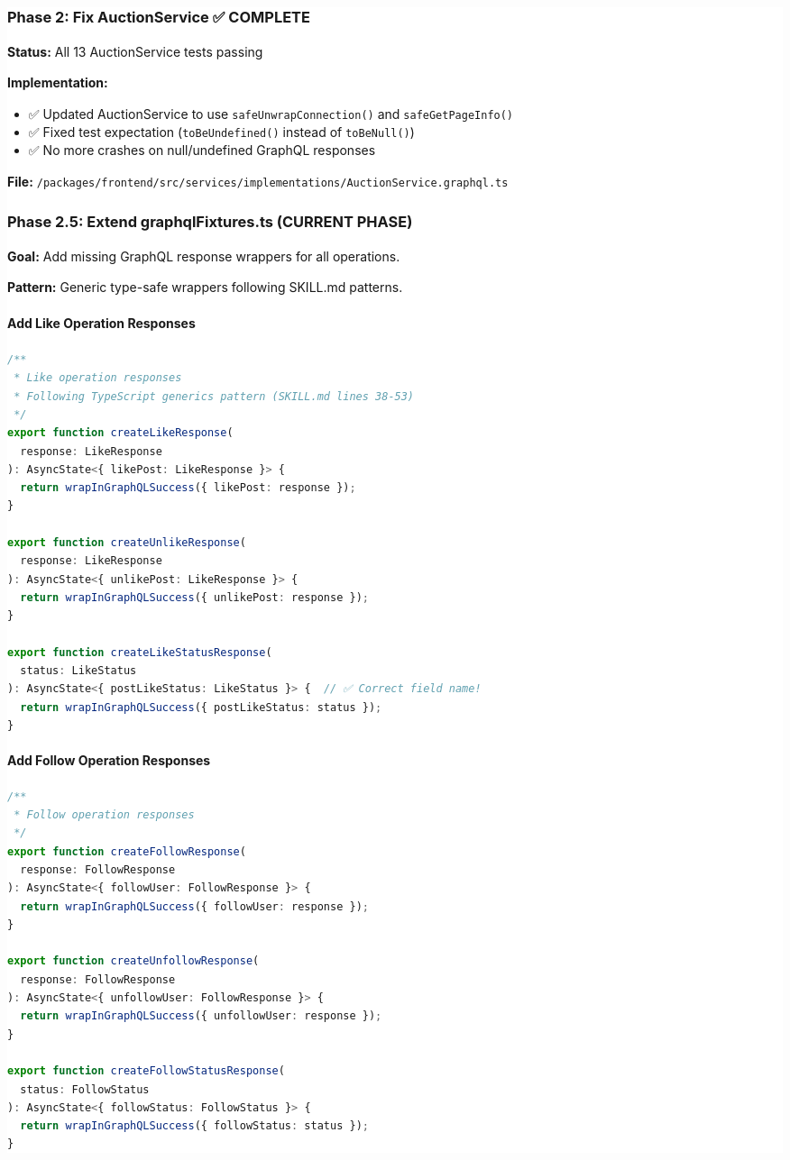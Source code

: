 ### Phase 2: Fix AuctionService ✅ COMPLETE

**Status:** All 13 AuctionService tests passing

**Implementation:**
- ✅ Updated AuctionService to use `safeUnwrapConnection()` and `safeGetPageInfo()`
- ✅ Fixed test expectation (`toBeUndefined()` instead of `toBeNull()`)
- ✅ No more crashes on null/undefined GraphQL responses

**File:** `/packages/frontend/src/services/implementations/AuctionService.graphql.ts`

### Phase 2.5: Extend graphqlFixtures.ts (CURRENT PHASE)

**Goal:** Add missing GraphQL response wrappers for all operations.

**Pattern:** Generic type-safe wrappers following SKILL.md patterns.

#### Add Like Operation Responses

```typescript
/**
 * Like operation responses
 * Following TypeScript generics pattern (SKILL.md lines 38-53)
 */
export function createLikeResponse(
  response: LikeResponse
): AsyncState<{ likePost: LikeResponse }> {
  return wrapInGraphQLSuccess({ likePost: response });
}

export function createUnlikeResponse(
  response: LikeResponse
): AsyncState<{ unlikePost: LikeResponse }> {
  return wrapInGraphQLSuccess({ unlikePost: response });
}

export function createLikeStatusResponse(
  status: LikeStatus
): AsyncState<{ postLikeStatus: LikeStatus }> {  // ✅ Correct field name!
  return wrapInGraphQLSuccess({ postLikeStatus: status });
}
```

#### Add Follow Operation Responses

```typescript
/**
 * Follow operation responses
 */
export function createFollowResponse(
  response: FollowResponse
): AsyncState<{ followUser: FollowResponse }> {
  return wrapInGraphQLSuccess({ followUser: response });
}

export function createUnfollowResponse(
  response: FollowResponse
): AsyncState<{ unfollowUser: FollowResponse }> {
  return wrapInGraphQLSuccess({ unfollowUser: response });
}

export function createFollowStatusResponse(
  status: FollowStatus
): AsyncState<{ followStatus: FollowStatus }> {
  return wrapInGraphQLSuccess({ followStatus: status });
}
```